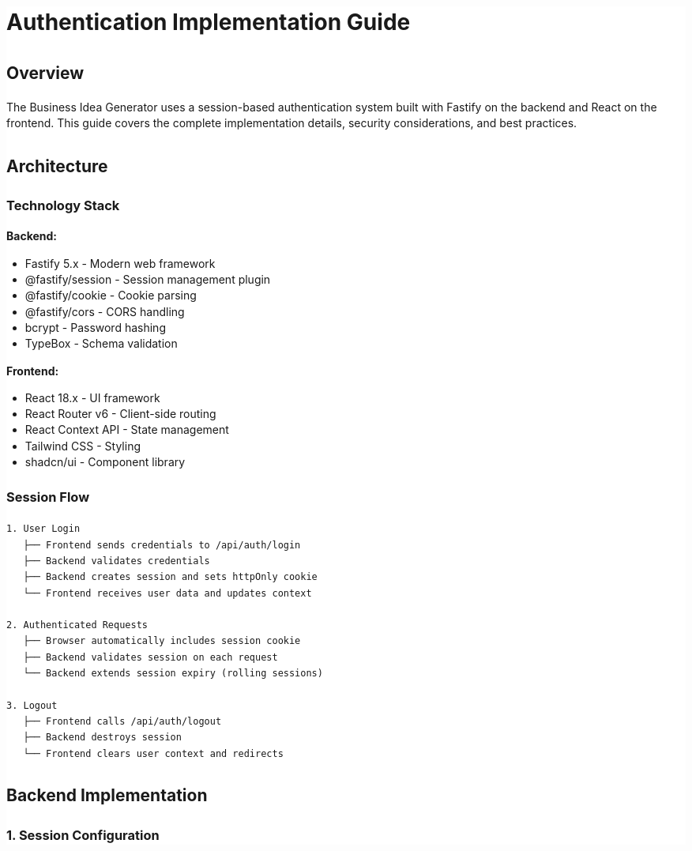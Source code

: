# Authentication Implementation Guide

## Overview

The Business Idea Generator uses a session-based authentication system built with Fastify on the backend and React on the frontend. This guide covers the complete implementation details, security considerations, and best practices.

## Architecture

### Technology Stack

**Backend:**
- Fastify 5.x - Modern web framework
- @fastify/session - Session management plugin
- @fastify/cookie - Cookie parsing
- @fastify/cors - CORS handling
- bcrypt - Password hashing
- TypeBox - Schema validation

**Frontend:**
- React 18.x - UI framework
- React Router v6 - Client-side routing
- React Context API - State management
- Tailwind CSS - Styling
- shadcn/ui - Component library

### Session Flow

```
1. User Login
   ├── Frontend sends credentials to /api/auth/login
   ├── Backend validates credentials
   ├── Backend creates session and sets httpOnly cookie
   └── Frontend receives user data and updates context

2. Authenticated Requests
   ├── Browser automatically includes session cookie
   ├── Backend validates session on each request
   └── Backend extends session expiry (rolling sessions)

3. Logout
   ├── Frontend calls /api/auth/logout
   ├── Backend destroys session
   └── Frontend clears user context and redirects
```

## Backend Implementation

### 1. Session Configuration
